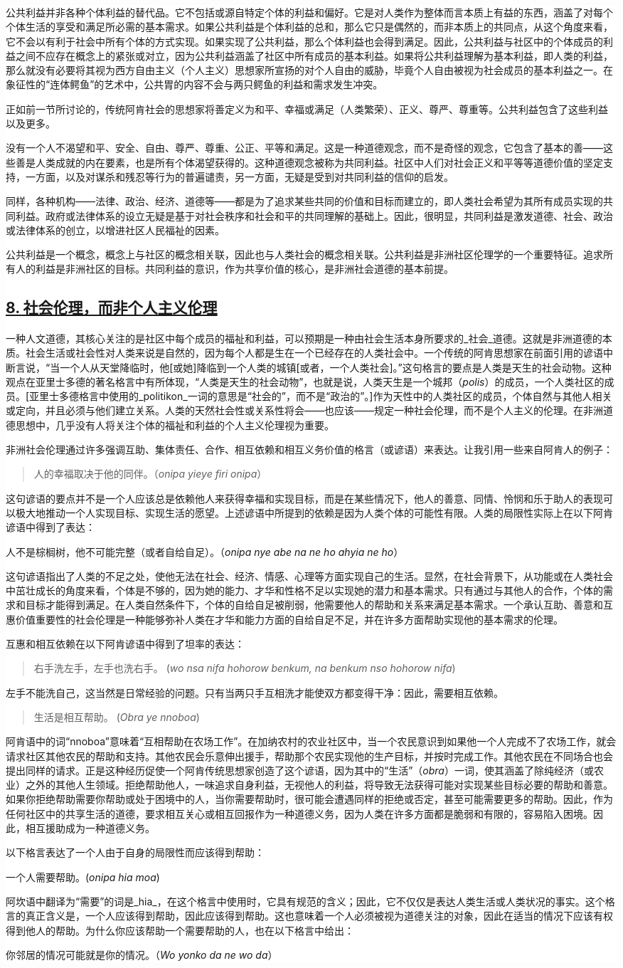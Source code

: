 公共利益并非各种个体利益的替代品。它不包括或源自特定个体的利益和偏好。它是对人类作为整体而言本质上有益的东西，涵盖了对每个个体生活的享受和满足所必需的基本需求。如果公共利益是个体利益的总和，那么它只是偶然的，而非本质上的共同点，从这个角度来看，它不会以有利于社会中所有个体的方式实现。如果实现了公共利益，那么个体利益也会得到满足。因此，公共利益与社区中的个体成员的利益之间不应存在概念上的紧张或对立，因为公共利益涵盖了社区中所有成员的基本利益。如果将公共利益理解为基本利益，即人类的利益，那么就没有必要将其视为西方自由主义（个人主义）思想家所宣扬的对个人自由的威胁，毕竟个人自由被视为社会成员的基本利益之一。在象征性的“连体鳄鱼”的艺术中，公共胃的内容不会与两只鳄鱼的利益和需求发生冲突。

正如前一节所讨论的，传统阿肯社会的思想家将善定义为和平、幸福或满足（人类繁荣）、正义、尊严、尊重等。公共利益包含了这些利益以及更多。

没有一个人不渴望和平、安全、自由、尊严、尊重、公正、平等和满足。这是一种道德观念，而不是奇怪的观念，它包含了基本的善——这些善是人类成就的内在要素，也是所有个体渴望获得的。这种道德观念被称为共同利益。社区中人们对社会正义和平等等道德价值的坚定支持，一方面，以及对谋杀和残忍等行为的普遍谴责，另一方面，无疑是受到对共同利益的信仰的启发。

同样，各种机构——法律、政治、经济、道德等——都是为了追求某些共同的价值和目标而建立的，即人类社会希望为其所有成员实现的共同利益。政府或法律体系的设立无疑是基于对社会秩序和社会和平的共同理解的基础上。因此，很明显，共同利益是激发道德、社会、政治或法律体系的创立，以增进社区人民福祉的因素。

公共利益是一个概念，概念上与社区的概念相关联，因此也与人类社会的概念相关联。公共利益是非洲社区伦理学的一个重要特征。追求所有人的利益是非洲社区的目标。共同利益的意识，作为共享价值的核心，是非洲社会道德的基本前提。

## [8. 社会伦理，而非个人主义伦理](fei-zhou-lun-li-xue-ethics-kwame-gyekye.md)

一种人文道德，其核心关注的是社区中每个成员的福祉和利益，可以预期是一种由社会生活本身所要求的_社会_道德。这就是非洲道德的本质。社会生活或社会性对人类来说是自然的，因为每个人都是生在一个已经存在的人类社会中。一个传统的阿肯思想家在前面引用的谚语中断言说，“当一个人从天堂降临时，他\[或她]降临到一个人类的城镇\[或者，一个人类社会]。”这句格言的要点是人类是天生的社会动物。这种观点在亚里士多德的著名格言中有所体现，“人类是天生的社会动物”，也就是说，人类天生是一个城邦（_polis_）的成员，一个人类社区的成员。\[亚里士多德格言中使用的_politikon_一词的意思是“社会的”，而不是“政治的”。]作为天性中的人类社区的成员，个体自然与其他人相关或定向，并且必须与他们建立关系。人类的天然社会性或关系性将会——也应该——规定一种社会伦理，而不是个人主义的伦理。在非洲道德思想中，几乎没有人将关注个体的福祉和利益的个人主义伦理视为重要。

非洲社会伦理通过许多强调互助、集体责任、合作、相互依赖和相互义务价值的格言（或谚语）来表达。让我引用一些来自阿肯人的例子：

> 人的幸福取决于他的同伴。（_onipa yieye firi onipa_）

这句谚语的要点并不是一个人应该总是依赖他人来获得幸福和实现目标，而是在某些情况下，他人的善意、同情、怜悯和乐于助人的表现可以极大地推动一个人实现目标、实现生活的愿望。上述谚语中所提到的依赖是因为人类个体的可能性有限。人类的局限性实际上在以下阿肯谚语中得到了表达：

人不是棕榈树，他不可能完整（或者自给自足）。（_onipa nye abe na ne ho ahyia ne ho_）

这句谚语指出了人类的不足之处，使他无法在社会、经济、情感、心理等方面实现自己的生活。显然，在社会背景下，从功能或在人类社会中茁壮成长的角度来看，个体是不够的，因为她的能力、才华和性格不足以实现她的潜力和基本需求。只有通过与其他人的合作，个体的需求和目标才能得到满足。在人类自然条件下，个体的自给自足被削弱，他需要他人的帮助和关系来满足基本需求。一个承认互助、善意和互惠价值重要性的社会伦理是一种能够弥补人类在才华和能力方面的自给自足不足，并在许多方面帮助实现他的基本需求的伦理。

互惠和相互依赖在以下阿肯谚语中得到了坦率的表达：

> 右手洗左手，左手也洗右手。 (_wo nsa nifa hohorow benkum, na benkum nso hohorow nifa_)

左手不能洗自己，这当然是日常经验的问题。只有当两只手互相洗才能使双方都变得干净：因此，需要相互依赖。

> 生活是相互帮助。 (_Obra ye nnoboa_)

阿肯语中的词“nnoboa”意味着“互相帮助在农场工作”。在加纳农村的农业社区中，当一个农民意识到如果他一个人完成不了农场工作，就会请求社区其他农民的帮助和支持。其他农民会乐意伸出援手，帮助那个农民实现他的生产目标，并按时完成工作。其他农民在不同场合也会提出同样的请求。正是这种经历促使一个阿肯传统思想家创造了这个谚语，因为其中的“生活”（_obra_）一词，使其涵盖了除纯经济（或农业）之外的其他人生领域。拒绝帮助他人，一味追求自身利益，无视他人的利益，将导致无法获得可能对实现某些目标必要的帮助和善意。如果你拒绝帮助需要你帮助或处于困境中的人，当你需要帮助时，很可能会遭遇同样的拒绝或否定，甚至可能需要更多的帮助。因此，作为任何社区中的共享生活的道德，要求相互关心或相互回报作为一种道德义务，因为人类在许多方面都是脆弱和有限的，容易陷入困境。因此，相互援助成为一种道德义务。

以下格言表达了一个人由于自身的局限性而应该得到帮助：

一个人需要帮助。(_onipa hia moa_)

阿坎语中翻译为“需要”的词是_hia_，在这个格言中使用时，它具有规范的含义；因此，它不仅仅是表达人类生活或人类状况的事实。这个格言的真正含义是，一个人应该得到帮助，因此应该得到帮助。这也意味着一个人必须被视为道德关注的对象，因此在适当的情况下应该有权得到他人的帮助。为什么你应该帮助一个需要帮助的人，也在以下格言中给出：

你邻居的情况可能就是你的情况。（_Wo yonko da ne wo da_）
